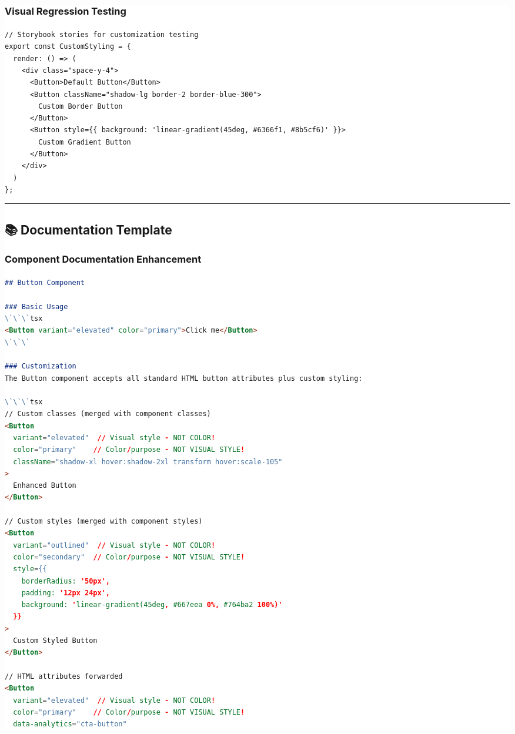 ### **Visual Regression Testing**

```tsx
// Storybook stories for customization testing
export const CustomStyling = {
  render: () => (
    <div class="space-y-4">
      <Button>Default Button</Button>
      <Button className="shadow-lg border-2 border-blue-300">
        Custom Border Button
      </Button>
      <Button style={{ background: 'linear-gradient(45deg, #6366f1, #8b5cf6)' }}>
        Custom Gradient Button
      </Button>
    </div>
  )
};
```

---

## 📚 **Documentation Template**

### **Component Documentation Enhancement**

```markdown
## Button Component

### Basic Usage
\`\`\`tsx
<Button variant="elevated" color="primary">Click me</Button>
\`\`\`

### Customization
The Button component accepts all standard HTML button attributes plus custom styling:

\`\`\`tsx
// Custom classes (merged with component classes)
<Button 
  variant="elevated"  // Visual style - NOT COLOR!
  color="primary"    // Color/purpose - NOT VISUAL STYLE!
  className="shadow-xl hover:shadow-2xl transform hover:scale-105"
>
  Enhanced Button
</Button>

// Custom styles (merged with component styles)
<Button
  variant="outlined"  // Visual style - NOT COLOR!
  color="secondary"  // Color/purpose - NOT VISUAL STYLE!
  style={{
    borderRadius: '50px',
    padding: '12px 24px',
    background: 'linear-gradient(45deg, #667eea 0%, #764ba2 100%)'
  }}
>
  Custom Styled Button
</Button>

// HTML attributes forwarded
<Button
  variant="elevated"  // Visual style - NOT COLOR!
  color="primary"    // Color/purpose - NOT VISUAL STYLE!
  data-analytics="cta-button"
```